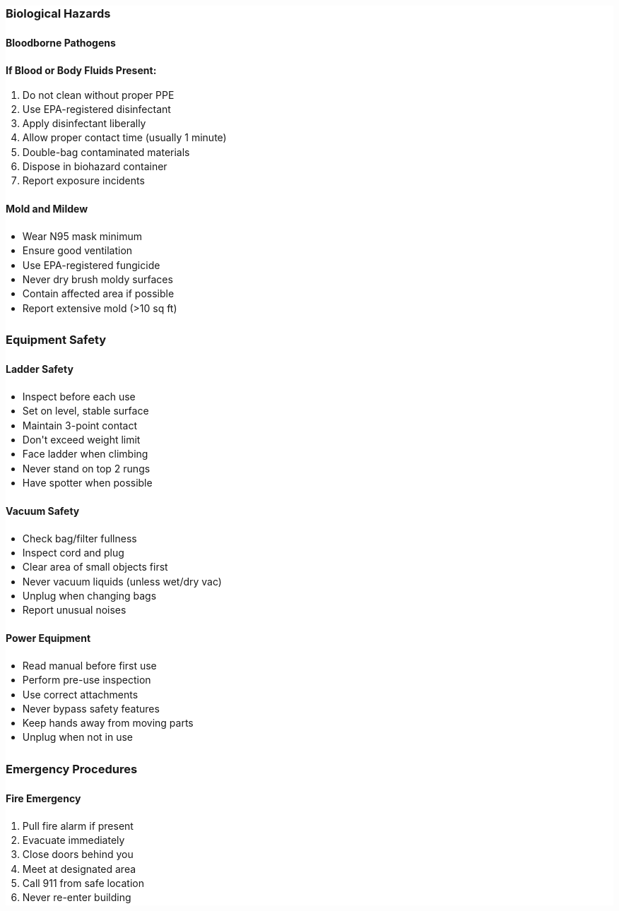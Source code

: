 ### Biological Hazards

#### Bloodborne Pathogens
**If Blood or Body Fluids Present:**
1. Do not clean without proper PPE
2. Use EPA-registered disinfectant
3. Apply disinfectant liberally
4. Allow proper contact time (usually 1 minute)
5. Double-bag contaminated materials
6. Dispose in biohazard container
7. Report exposure incidents

#### Mold and Mildew
- Wear N95 mask minimum
- Ensure good ventilation
- Use EPA-registered fungicide
- Never dry brush moldy surfaces
- Contain affected area if possible
- Report extensive mold (>10 sq ft)

### Equipment Safety

#### Ladder Safety
- Inspect before each use
- Set on level, stable surface
- Maintain 3-point contact
- Don't exceed weight limit
- Face ladder when climbing
- Never stand on top 2 rungs
- Have spotter when possible

#### Vacuum Safety
- Check bag/filter fullness
- Inspect cord and plug
- Clear area of small objects first
- Never vacuum liquids (unless wet/dry vac)
- Unplug when changing bags
- Report unusual noises

#### Power Equipment
- Read manual before first use
- Perform pre-use inspection
- Use correct attachments
- Never bypass safety features
- Keep hands away from moving parts
- Unplug when not in use

### Emergency Procedures

#### Fire Emergency
1. Pull fire alarm if present
2. Evacuate immediately
3. Close doors behind you
4. Meet at designated area
5. Call 911 from safe location
6. Never re-enter building
